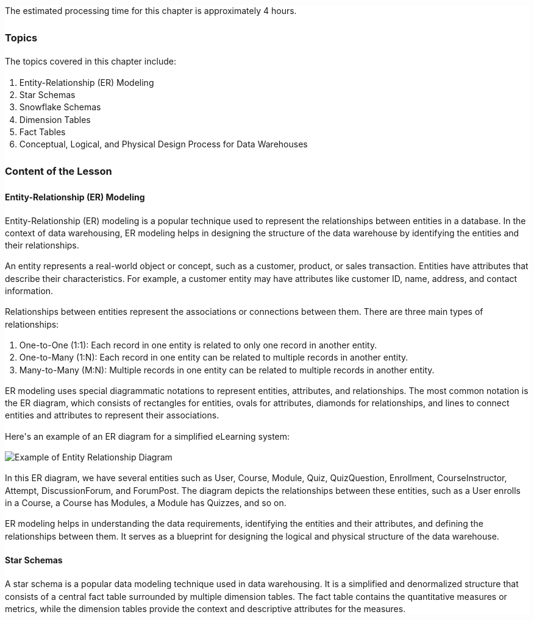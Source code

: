 The estimated processing time for this chapter is approximately 4 hours.

### Topics

The topics covered in this chapter include:

1. Entity-Relationship (ER) Modeling
2. Star Schemas
3. Snowflake Schemas
4. Dimension Tables
5. Fact Tables
6. Conceptual, Logical, and Physical Design Process for Data Warehouses

### Content of the Lesson

#### Entity-Relationship (ER) Modeling

Entity-Relationship (ER) modeling is a popular technique used to represent the relationships between entities in a database. In the context of data warehousing, ER modeling helps in designing the structure of the data warehouse by identifying the entities and their relationships.

An entity represents a real-world object or concept, such as a customer, product, or sales transaction. Entities have attributes that describe their characteristics. For example, a customer entity may have attributes like customer ID, name, address, and contact information.

Relationships between entities represent the associations or connections between them. There are three main types of relationships:

1. One-to-One (1:1): Each record in one entity is related to only one record in another entity.
2. One-to-Many (1:N): Each record in one entity can be related to multiple records in another entity.
3. Many-to-Many (M:N): Multiple records in one entity can be related to multiple records in another entity.

ER modeling uses special diagrammatic notations to represent entities, attributes, and relationships. The most common notation is the ER diagram, which consists of rectangles for entities, ovals for attributes, diamonds for relationships, and lines to connect entities and attributes to represent their associations.

Here's an example of an ER diagram for a simplified eLearning system:

![Example of Entity Relationship Diagram](ERD_example.png)

In this ER diagram, we have several entities such as User, Course, Module, Quiz, QuizQuestion, Enrollment, CourseInstructor, Attempt, DiscussionForum, and ForumPost. The diagram depicts the relationships between these entities, such as a User enrolls in a Course, a Course has Modules, a Module has Quizzes, and so on.

ER modeling helps in understanding the data requirements, identifying the entities and their attributes, and defining the relationships between them. It serves as a blueprint for designing the logical and physical structure of the data warehouse.

#### Star Schemas

A star schema is a popular data modeling technique used in data warehousing. It is a simplified and denormalized structure that consists of a central fact table surrounded by multiple dimension tables. The fact table contains the quantitative measures or metrics, while the dimension tables provide the context and descriptive attributes for the measures.
